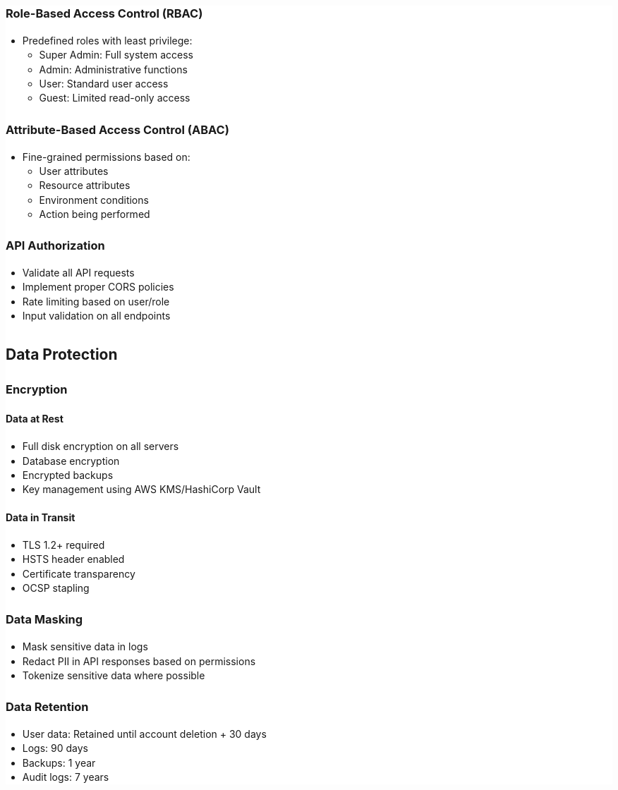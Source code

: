### Role-Based Access Control (RBAC)

- Predefined roles with least privilege:
  - Super Admin: Full system access
  - Admin: Administrative functions
  - User: Standard user access
  - Guest: Limited read-only access

### Attribute-Based Access Control (ABAC)

- Fine-grained permissions based on:
  - User attributes
  - Resource attributes
  - Environment conditions
  - Action being performed

### API Authorization

- Validate all API requests
- Implement proper CORS policies
- Rate limiting based on user/role
- Input validation on all endpoints

## Data Protection

### Encryption

#### Data at Rest

- Full disk encryption on all servers
- Database encryption
- Encrypted backups
- Key management using AWS KMS/HashiCorp Vault

#### Data in Transit

- TLS 1.2+ required
- HSTS header enabled
- Certificate transparency
- OCSP stapling

### Data Masking

- Mask sensitive data in logs
- Redact PII in API responses based on permissions
- Tokenize sensitive data where possible

### Data Retention

- User data: Retained until account deletion + 30 days
- Logs: 90 days
- Backups: 1 year
- Audit logs: 7 years
